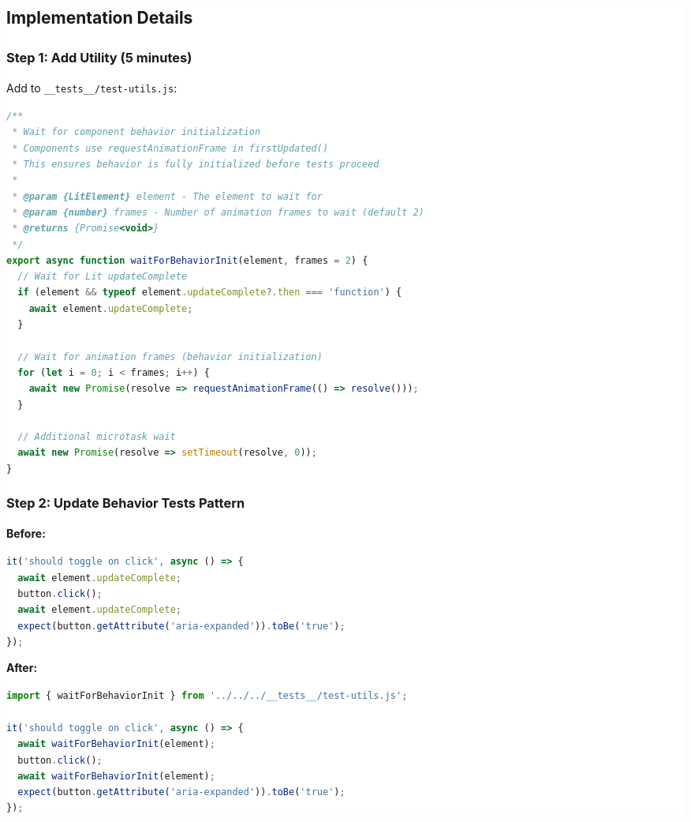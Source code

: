 ## Implementation Details

### Step 1: Add Utility (5 minutes)

Add to `__tests__/test-utils.js`:

```javascript
/**
 * Wait for component behavior initialization
 * Components use requestAnimationFrame in firstUpdated()
 * This ensures behavior is fully initialized before tests proceed
 *
 * @param {LitElement} element - The element to wait for
 * @param {number} frames - Number of animation frames to wait (default 2)
 * @returns {Promise<void>}
 */
export async function waitForBehaviorInit(element, frames = 2) {
  // Wait for Lit updateComplete
  if (element && typeof element.updateComplete?.then === 'function') {
    await element.updateComplete;
  }

  // Wait for animation frames (behavior initialization)
  for (let i = 0; i < frames; i++) {
    await new Promise(resolve => requestAnimationFrame(() => resolve()));
  }

  // Additional microtask wait
  await new Promise(resolve => setTimeout(resolve, 0));
}
```

### Step 2: Update Behavior Tests Pattern

**Before:**
```javascript
it('should toggle on click', async () => {
  await element.updateComplete;
  button.click();
  await element.updateComplete;
  expect(button.getAttribute('aria-expanded')).toBe('true');
});
```

**After:**
```javascript
import { waitForBehaviorInit } from '../../../__tests__/test-utils.js';

it('should toggle on click', async () => {
  await waitForBehaviorInit(element);
  button.click();
  await waitForBehaviorInit(element);
  expect(button.getAttribute('aria-expanded')).toBe('true');
});
```
